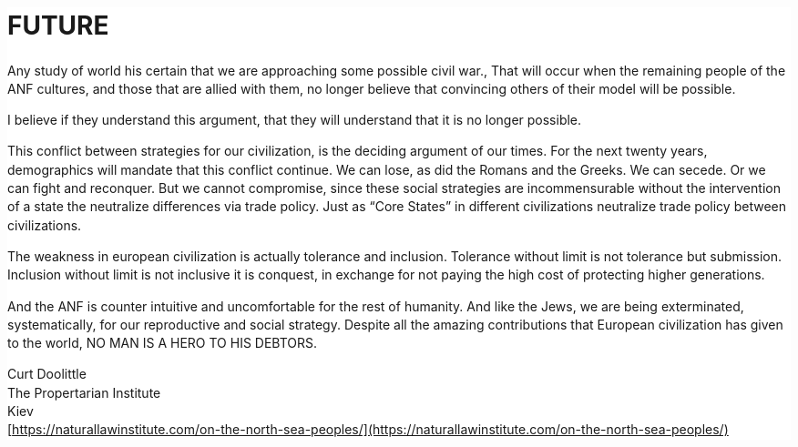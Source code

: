 # FUTURE

Any study of world his certain that we are approaching some possible civil war., That will occur when the remaining people of the ANF cultures, and those that are allied with them, no longer believe that convincing others of their model will be possible.

I believe if they understand this argument, that they will understand that it is no longer possible.

This conflict between strategies for our civilization, is the deciding argument of our times. For the next twenty years, demographics will mandate that this conflict continue. We can lose, as did the Romans and the Greeks. We can secede. Or we can fight and reconquer. But we cannot compromise, since these social strategies are incommensurable without the intervention of a state the neutralize differences via trade policy. Just as “Core States” in different civilizations neutralize trade policy between civilizations.

The weakness in european civilization is actually tolerance and inclusion. Tolerance without limit is not tolerance but submission. Inclusion without limit is not inclusive it is conquest, in exchange for not paying the high cost of protecting higher generations.

And the ANF is counter intuitive and uncomfortable for the rest of humanity. And like the Jews, we are being exterminated, systematically, for our reproductive and social strategy. Despite all the amazing contributions that European civilization has given to the world, NO MAN IS A HERO TO HIS DEBTORS.

Curt Doolittle \
The Propertarian Institute \
Kiev \
[https://naturallawinstitute.com/on-the-north-sea-peoples/](https://naturallawinstitute.com/on-the-north-sea-peoples/)